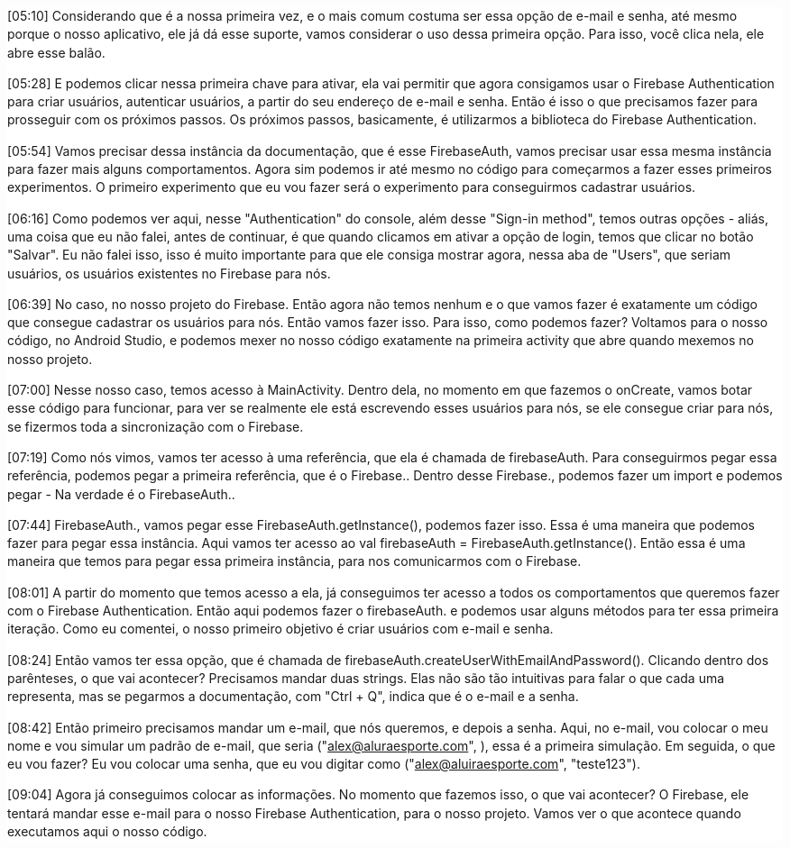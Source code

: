 [05:10] Considerando que é a nossa primeira vez, e o mais comum costuma ser essa opção de e-mail e senha, até mesmo porque o nosso aplicativo, ele já dá esse suporte, vamos considerar o uso dessa primeira opção. Para isso, você clica nela, ele abre esse balão.

[05:28] E podemos clicar nessa primeira chave para ativar, ela vai permitir que agora consigamos usar o Firebase Authentication para criar usuários, autenticar usuários, a partir do seu endereço de e-mail e senha. Então é isso o que precisamos fazer para prosseguir com os próximos passos. Os próximos passos, basicamente, é utilizarmos a biblioteca do Firebase Authentication.

[05:54] Vamos precisar dessa instância da documentação, que é esse FirebaseAuth, vamos precisar usar essa mesma instância para fazer mais alguns comportamentos. Agora sim podemos ir até mesmo no código para começarmos a fazer esses primeiros experimentos. O primeiro experimento que eu vou fazer será o experimento para conseguirmos cadastrar usuários.

[06:16] Como podemos ver aqui, nesse "Authentication" do console, além desse "Sign-in method", temos outras opções - aliás, uma coisa que eu não falei, antes de continuar, é que quando clicamos em ativar a opção de login, temos que clicar no botão "Salvar". Eu não falei isso, isso é muito importante para que ele consiga mostrar agora, nessa aba de "Users", que seriam usuários, os usuários existentes no Firebase para nós.

[06:39] No caso, no nosso projeto do Firebase. Então agora não temos nenhum e o que vamos fazer é exatamente um código que consegue cadastrar os usuários para nós. Então vamos fazer isso. Para isso, como podemos fazer? Voltamos para o nosso código, no Android Studio, e podemos mexer no nosso código exatamente na primeira activity que abre quando mexemos no nosso projeto.

[07:00] Nesse nosso caso, temos acesso à MainActivity. Dentro dela, no momento em que fazemos o onCreate, vamos botar esse código para funcionar, para ver se realmente ele está escrevendo esses usuários para nós, se ele consegue criar para nós, se fizermos toda a sincronização com o Firebase.

[07:19] Como nós vimos, vamos ter acesso à uma referência, que ela é chamada de firebaseAuth. Para conseguirmos pegar essa referência, podemos pegar a primeira referência, que é o Firebase.. Dentro desse Firebase., podemos fazer um import e podemos pegar - Na verdade é o FirebaseAuth..

[07:44] FirebaseAuth., vamos pegar esse FirebaseAuth.getInstance(), podemos fazer isso. Essa é uma maneira que podemos fazer para pegar essa instância. Aqui vamos ter acesso ao val firebaseAuth = FirebaseAuth.getInstance(). Então essa é uma maneira que temos para pegar essa primeira instância, para nos comunicarmos com o Firebase.

[08:01] A partir do momento que temos acesso a ela, já conseguimos ter acesso a todos os comportamentos que queremos fazer com o Firebase Authentication. Então aqui podemos fazer o firebaseAuth. e podemos usar alguns métodos para ter essa primeira iteração. Como eu comentei, o nosso primeiro objetivo é criar usuários com e-mail e senha.

[08:24] Então vamos ter essa opção, que é chamada de firebaseAuth.createUserWithEmailAndPassword(). Clicando dentro dos parênteses, o que vai acontecer? Precisamos mandar duas strings. Elas não são tão intuitivas para falar o que cada uma representa, mas se pegarmos a documentação, com "Ctrl + Q", indica que é o e-mail e a senha.

[08:42] Então primeiro precisamos mandar um e-mail, que nós queremos, e depois a senha. Aqui, no e-mail, vou colocar o meu nome e vou simular um padrão de e-mail, que seria ("alex@aluraesporte.com", ), essa é a primeira simulação. Em seguida, o que eu vou fazer? Eu vou colocar uma senha, que eu vou digitar como ("alex@aluiraesporte.com", "teste123").

[09:04] Agora já conseguimos colocar as informações. No momento que fazemos isso, o que vai acontecer? O Firebase, ele tentará mandar esse e-mail para o nosso Firebase Authentication, para o nosso projeto. Vamos ver o que acontece quando executamos aqui o nosso código.
